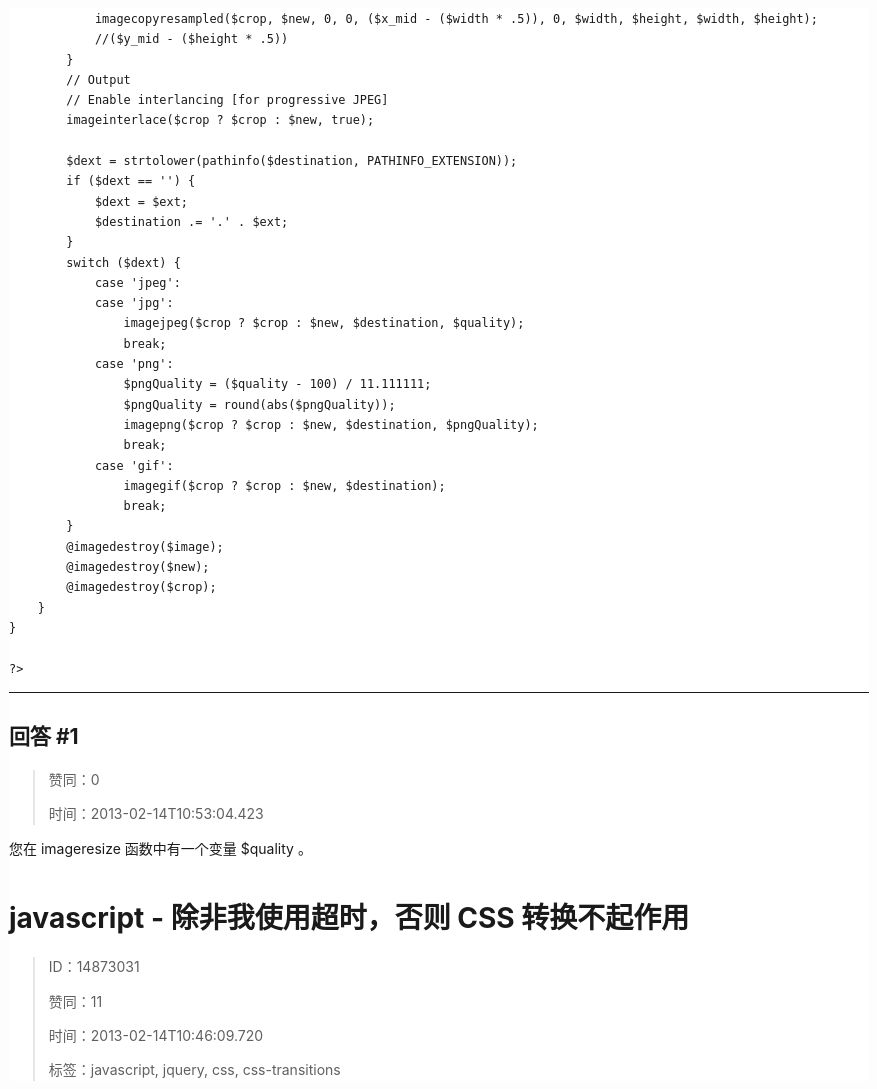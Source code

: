 ```
            imagecopyresampled($crop, $new, 0, 0, ($x_mid - ($width * .5)), 0, $width, $height, $width, $height);
            //($y_mid - ($height * .5))
        }
        // Output
        // Enable interlancing [for progressive JPEG]
        imageinterlace($crop ? $crop : $new, true);

        $dext = strtolower(pathinfo($destination, PATHINFO_EXTENSION));
        if ($dext == '') {
            $dext = $ext;
            $destination .= '.' . $ext;
        }
        switch ($dext) {
            case 'jpeg':
            case 'jpg':
                imagejpeg($crop ? $crop : $new, $destination, $quality);
                break;
            case 'png':
                $pngQuality = ($quality - 100) / 11.111111;
                $pngQuality = round(abs($pngQuality));
                imagepng($crop ? $crop : $new, $destination, $pngQuality);
                break;
            case 'gif':
                imagegif($crop ? $crop : $new, $destination);
                break;
        }
        @imagedestroy($image);
        @imagedestroy($new);
        @imagedestroy($crop);
    }
}

?> 
```

* * *

## 回答 #1

> 赞同：0
> 
> 时间：2013-02-14T10:53:04.423

您在 imageresize 函数中有一个变量 $quality 。

# javascript - 除非我使用超时，否则 CSS 转换不起作用

> ID：14873031
> 
> 赞同：11
> 
> 时间：2013-02-14T10:46:09.720
> 
> 标签：javascript, jquery, css, css-transitions
